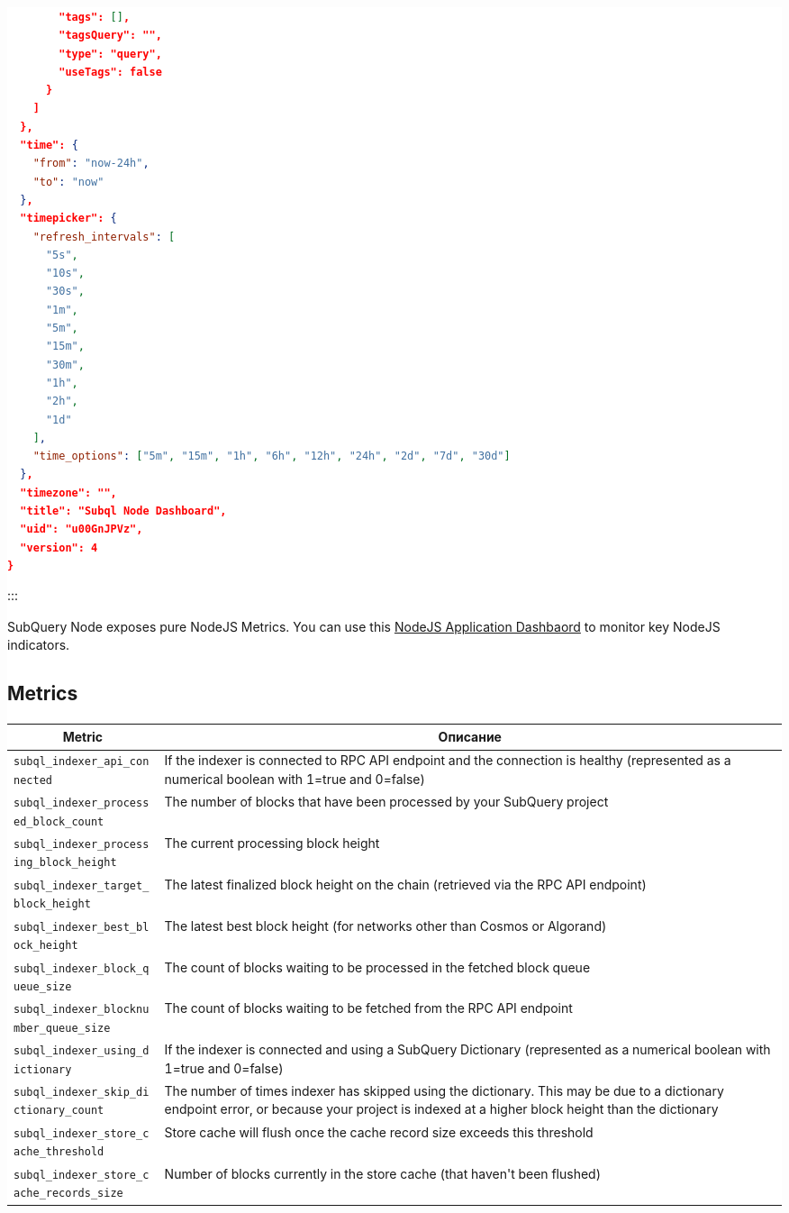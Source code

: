 ```json
        "tags": [],
        "tagsQuery": "",
        "type": "query",
        "useTags": false
      }
    ]
  },
  "time": {
    "from": "now-24h",
    "to": "now"
  },
  "timepicker": {
    "refresh_intervals": [
      "5s",
      "10s",
      "30s",
      "1m",
      "5m",
      "15m",
      "30m",
      "1h",
      "2h",
      "1d"
    ],
    "time_options": ["5m", "15m", "1h", "6h", "12h", "24h", "2d", "7d", "30d"]
  },
  "timezone": "",
  "title": "Subql Node Dashboard",
  "uid": "u00GnJPVz",
  "version": 4
}
```

:::

SubQuery Node exposes pure NodeJS Metrics. You can use this [NodeJS Application Dashbaord](https://grafana.com/grafana/dashboards/11159-nodejs-application-dashboard/) to monitor key NodeJS indicators.

## Metrics

| Metric                                   | Описание                                                                                                                                                                                      |
| ---------------------------------------- | --------------------------------------------------------------------------------------------------------------------------------------------------------------------------------------------- |
| `subql_indexer_api_connected`            | If the indexer is connected to RPC API endpoint and the connection is healthy (represented as a numerical boolean with 1=true and 0=false)                                                    |
| `subql_indexer_processed_block_count`    | The number of blocks that have been processed by your SubQuery project                                                                                                                        |
| `subql_indexer_processing_block_height`  | The current processing block height                                                                                                                                                           |
| `subql_indexer_target_block_height`      | The latest finalized block height on the chain (retrieved via the RPC API endpoint)                                                                                                           |
| `subql_indexer_best_block_height`        | The latest best block height (for networks other than Cosmos or Algorand)                                                                                                                     |
| `subql_indexer_block_queue_size`         | The count of blocks waiting to be processed in the fetched block queue                                                                                                                        |
| `subql_indexer_blocknumber_queue_size`   | The count of blocks waiting to be fetched from the RPC API endpoint                                                                                                                           |
| `subql_indexer_using_dictionary`         | If the indexer is connected and using a SubQuery Dictionary (represented as a numerical boolean with 1=true and 0=false)                                                                      |
| `subql_indexer_skip_dictionary_count`    | The number of times indexer has skipped using the dictionary. This may be due to a dictionary endpoint error, or because your project is indexed at a higher block height than the dictionary |
| `subql_indexer_store_cache_threshold`    | Store cache will flush once the cache record size exceeds this threshold                                                                                                                      |
| `subql_indexer_store_cache_records_size` | Number of blocks currently in the store cache (that haven't been flushed)                                                                                                                     |
